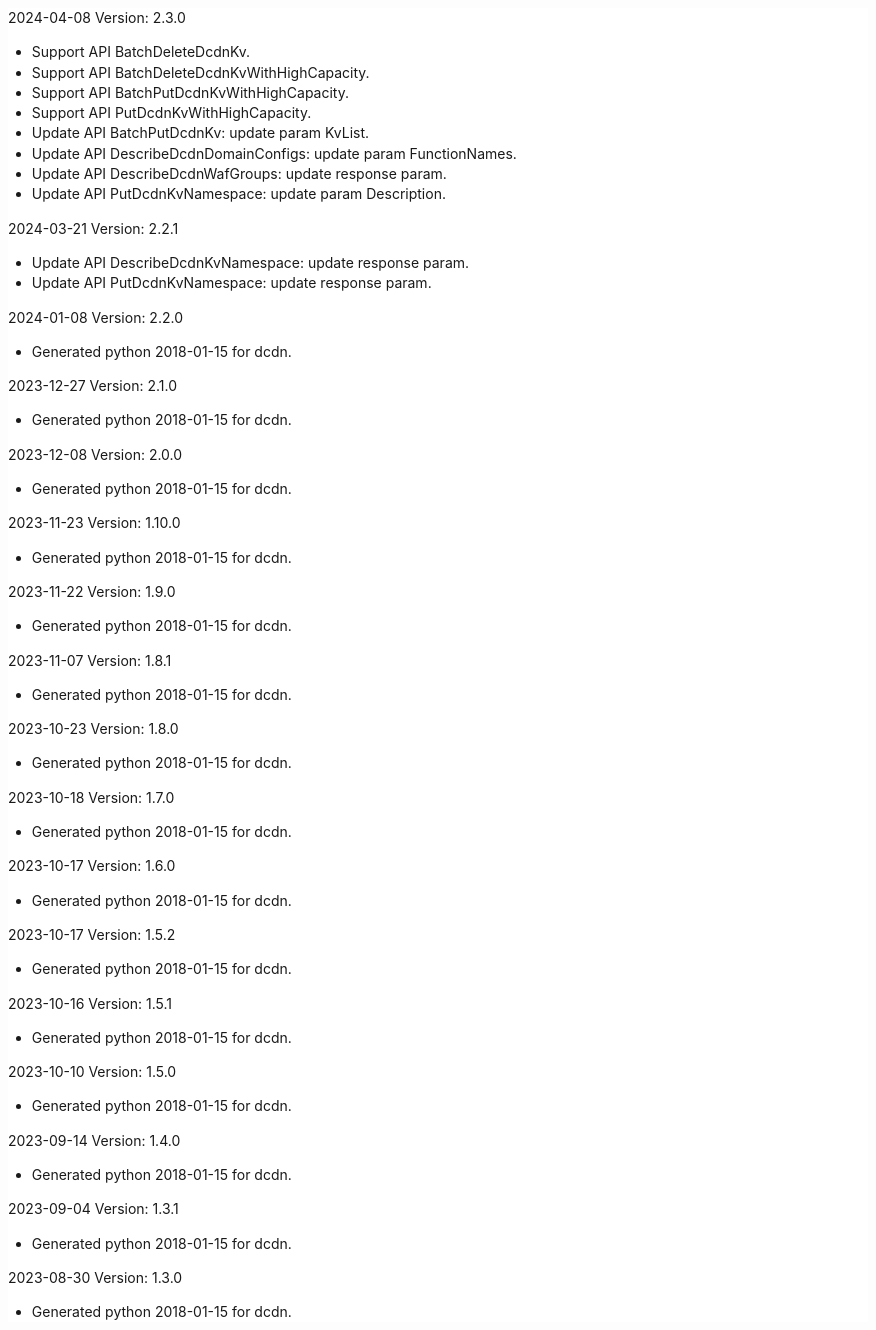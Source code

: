 2024-04-08 Version: 2.3.0
- Support API BatchDeleteDcdnKv.
- Support API BatchDeleteDcdnKvWithHighCapacity.
- Support API BatchPutDcdnKvWithHighCapacity.
- Support API PutDcdnKvWithHighCapacity.
- Update API BatchPutDcdnKv: update param KvList.
- Update API DescribeDcdnDomainConfigs: update param FunctionNames.
- Update API DescribeDcdnWafGroups: update response param.
- Update API PutDcdnKvNamespace: update param Description.


2024-03-21 Version: 2.2.1
- Update API DescribeDcdnKvNamespace: update response param.
- Update API PutDcdnKvNamespace: update response param.


2024-01-08 Version: 2.2.0
- Generated python 2018-01-15 for dcdn.

2023-12-27 Version: 2.1.0
- Generated python 2018-01-15 for dcdn.

2023-12-08 Version: 2.0.0
- Generated python 2018-01-15 for dcdn.

2023-11-23 Version: 1.10.0
- Generated python 2018-01-15 for dcdn.

2023-11-22 Version: 1.9.0
- Generated python 2018-01-15 for dcdn.

2023-11-07 Version: 1.8.1
- Generated python 2018-01-15 for dcdn.

2023-10-23 Version: 1.8.0
- Generated python 2018-01-15 for dcdn.

2023-10-18 Version: 1.7.0
- Generated python 2018-01-15 for dcdn.

2023-10-17 Version: 1.6.0
- Generated python 2018-01-15 for dcdn.

2023-10-17 Version: 1.5.2
- Generated python 2018-01-15 for dcdn.

2023-10-16 Version: 1.5.1
- Generated python 2018-01-15 for dcdn.

2023-10-10 Version: 1.5.0
- Generated python 2018-01-15 for dcdn.

2023-09-14 Version: 1.4.0
- Generated python 2018-01-15 for dcdn.

2023-09-04 Version: 1.3.1
- Generated python 2018-01-15 for dcdn.

2023-08-30 Version: 1.3.0
- Generated python 2018-01-15 for dcdn.
